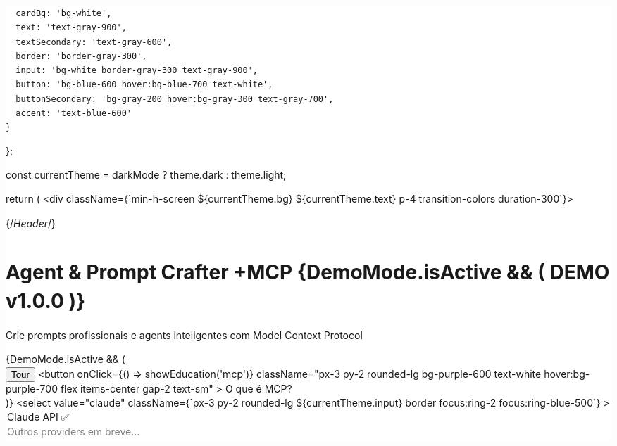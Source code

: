       cardBg: 'bg-white',
      text: 'text-gray-900',
      textSecondary: 'text-gray-600',
      border: 'border-gray-300',
      input: 'bg-white border-gray-300 text-gray-900',
      button: 'bg-blue-600 hover:bg-blue-700 text-white',
      buttonSecondary: 'bg-gray-200 hover:bg-gray-300 text-gray-700',
      accent: 'text-blue-600'
    }
  };

  const currentTheme = darkMode ? theme.dark : theme.light;

  return (
    <div className={\`min-h-screen ${currentTheme.bg} ${currentTheme.text} p-4 transition-colors duration-300\`}>
      <div className="max-w-7xl mx-auto">
        {/*Header*/}
        <div className="flex justify-between items-center mb-8" id="header">
          <div>
            <h1 className="text-4xl font-bold mb-2">
              <span className={currentTheme.accent}>Agent</span> & <span className={currentTheme.accent}>Prompt</span> Crafter
              <span className="text-lg ml-2 px-2 py-1 bg-gradient-to-r from-purple-500 to-blue-500 text-white rounded-full">
                +MCP
              </span>
              {DemoMode.isActive && (
                <span className="text-xs ml-2 px-2 py-1 bg-blue-500 text-blue-100 rounded-full">
                  DEMO v1.0.0
                </span>
              )}
            </h1>
            <p className={currentTheme.textSecondary}>
              Crie prompts profissionais e agents inteligentes com Model Context Protocol
            </p>
          </div>
          <div className="flex items-center gap-4">
            {DemoMode.isActive && (
              <div className="flex gap-2">
                <button
                  onClick={startOnboarding}
                  className="px-3 py-2 rounded-lg bg-green-600 text-white hover:bg-green-700 flex items-center gap-2 text-sm"
                >
                  <Play size={16} />
                  Tour
                </button>
                <button
                  onClick={() => showEducation('mcp')}
                  className="px-3 py-2 rounded-lg bg-purple-600 text-white hover:bg-purple-700 flex items-center gap-2 text-sm"
                >
                  <BookOpen size={16} />
                  O que é MCP?
                </button>
              </div>
            )}
            <select
              value="claude"
              className={\`px-3 py-2 rounded-lg ${currentTheme.input} border focus:ring-2 focus:ring-blue-500\`}
            >
              <option value="claude">Claude API ✅</option>
              <option disabled>Outros providers em breve...</option>
